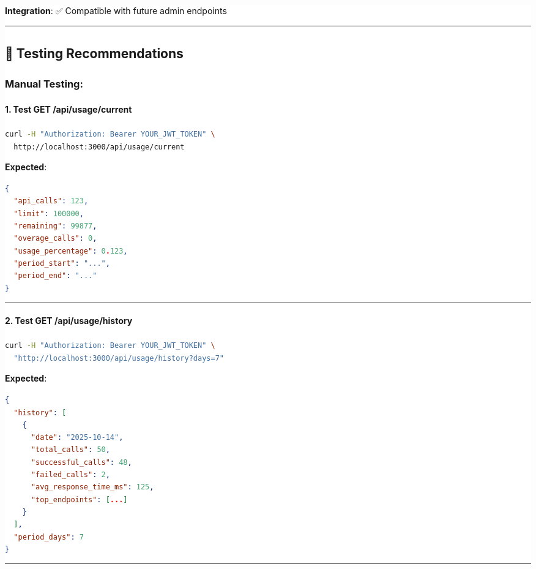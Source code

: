 **Integration**: ✅ Compatible with future admin endpoints

---

## 🎯 Testing Recommendations

### Manual Testing:

#### 1. Test GET /api/usage/current
```bash
curl -H "Authorization: Bearer YOUR_JWT_TOKEN" \
  http://localhost:3000/api/usage/current
```

**Expected**:
```json
{
  "api_calls": 123,
  "limit": 100000,
  "remaining": 99877,
  "overage_calls": 0,
  "usage_percentage": 0.123,
  "period_start": "...",
  "period_end": "..."
}
```

---

#### 2. Test GET /api/usage/history
```bash
curl -H "Authorization: Bearer YOUR_JWT_TOKEN" \
  "http://localhost:3000/api/usage/history?days=7"
```

**Expected**:
```json
{
  "history": [
    {
      "date": "2025-10-14",
      "total_calls": 50,
      "successful_calls": 48,
      "failed_calls": 2,
      "avg_response_time_ms": 125,
      "top_endpoints": [...]
    }
  ],
  "period_days": 7
}
```

---
